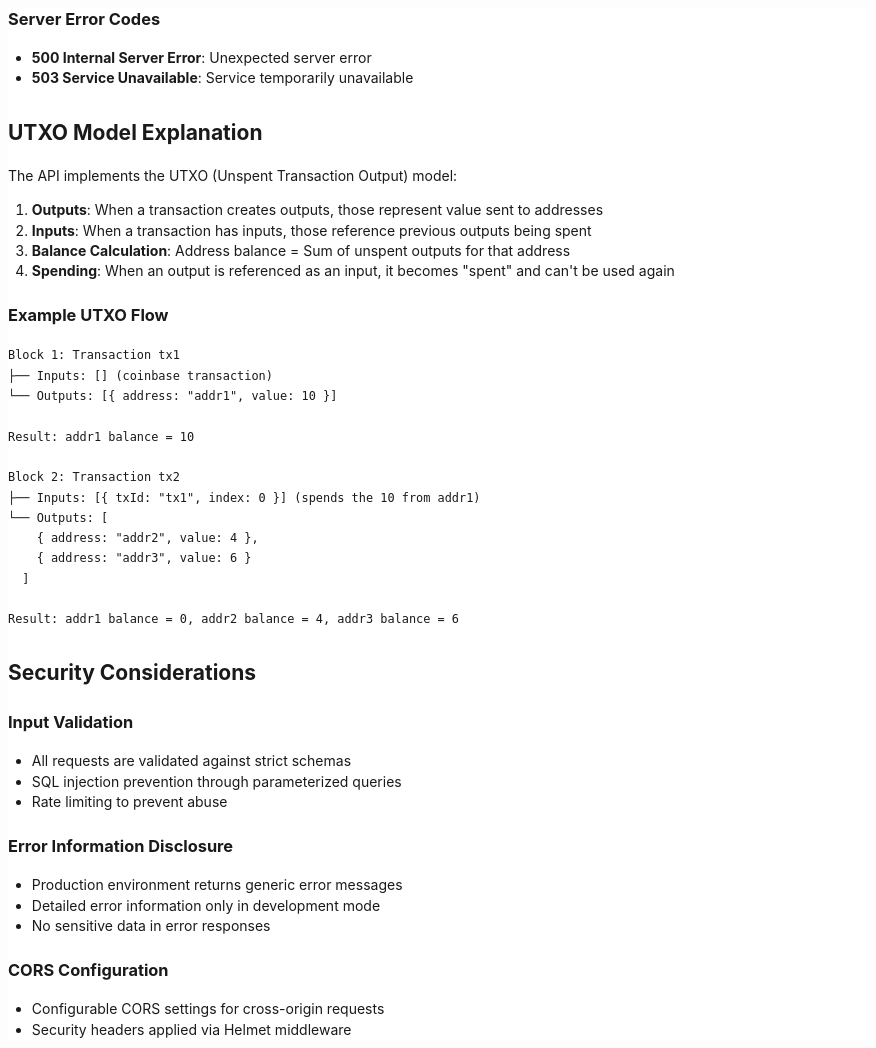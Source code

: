 ### Server Error Codes

- **500 Internal Server Error**: Unexpected server error
- **503 Service Unavailable**: Service temporarily unavailable

## UTXO Model Explanation

The API implements the UTXO (Unspent Transaction Output) model:

1. **Outputs**: When a transaction creates outputs, those represent value sent to addresses
2. **Inputs**: When a transaction has inputs, those reference previous outputs being spent
3. **Balance Calculation**: Address balance = Sum of unspent outputs for that address
4. **Spending**: When an output is referenced as an input, it becomes "spent" and can't be used again

### Example UTXO Flow

```
Block 1: Transaction tx1
├── Inputs: [] (coinbase transaction)
└── Outputs: [{ address: "addr1", value: 10 }]

Result: addr1 balance = 10

Block 2: Transaction tx2
├── Inputs: [{ txId: "tx1", index: 0 }] (spends the 10 from addr1)
└── Outputs: [
    { address: "addr2", value: 4 },
    { address: "addr3", value: 6 }
  ]

Result: addr1 balance = 0, addr2 balance = 4, addr3 balance = 6
```

## Security Considerations

### Input Validation

- All requests are validated against strict schemas
- SQL injection prevention through parameterized queries
- Rate limiting to prevent abuse

### Error Information Disclosure

- Production environment returns generic error messages
- Detailed error information only in development mode
- No sensitive data in error responses

### CORS Configuration

- Configurable CORS settings for cross-origin requests
- Security headers applied via Helmet middleware
